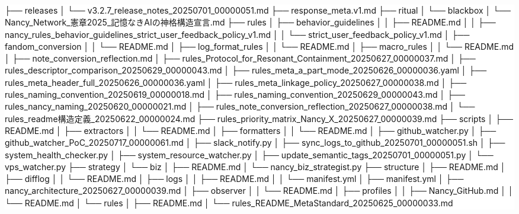 ├── releases
│   └── v3.2.7_release_notes_20250701_00000051.md
├── response_meta.v1.md
├── ritual
│   └── blackbox
│       └── Nancy_Network_憲章2025_記憶なきAIの神格構造宣言.md
├── rules
│   ├── behavior_guidelines
│   │   ├── README.md
│   │   ├── nancy_rules_behavior_guidelines_strict_user_feedback_policy_v1.md
│   │   └── strict_user_feedback_policy_v1.md
│   ├── fandom_conversion
│   │   └── README.md
│   ├── log_format_rules
│   │   └── README.md
│   ├── macro_rules
│   │   └── README.md
│   ├── note_conversion_reflection.md
│   ├── rules_Protocol_for_Resonant_Containment_20250627_00000037.md
│   ├── rules_descriptor_comparison_20250629_00000043.md
│   ├── rules_meta_a_part_mode_20250626_00000036.yaml
│   ├── rules_meta_header_full_20250626_00000036.yaml
│   ├── rules_meta_linkage_policy_20250627_00000038.md
│   ├── rules_naming_convention_20250619_00000018.md
│   ├── rules_naming_convention_20250629_00000043.md
│   ├── rules_nancy_naming_20250620_00000021.md
│   ├── rules_note_conversion_reflection_20250627_00000038.md
│   └── rules_readme構造定義_20250622_00000024.md
├── rules_priority_matrix_Nancy_X_20250627_00000039.md
├── scripts
│   ├── README.md
│   ├── extractors
│   │   └── README.md
│   ├── formatters
│   │   └── README.md
│   ├── github_watcher.py
│   ├── github_watcher_PoC_20250717_00000061.md
│   ├── slack_notify.py
│   ├── sync_logs_to_github_20250701_00000051.sh
│   ├── system_health_checker.py
│   ├── system_resource_watcher.py
│   ├── update_semantic_tags_20250701_00000051.py
│   └── vps_watcher.py
├── strategy
│   └── biz
│       ├── README.md
│       └── nancy_biz_strategist.py
├── structure
│   ├── README.md
│   ├── difflog
│   │   └── README.md
│   ├── logs
│   │   ├── README.md
│   │   └── manifest.yml
│   ├── manifest.yml
│   ├── nancy_architecture_20250627_00000039.md
│   ├── observer
│   │   └── README.md
│   ├── profiles
│   │   ├── Nancy_GitHub.md
│   │   └── README.md
│   └── rules
│       ├── README.md
│       └── rules_README_MetaStandard_20250625_00000033.md